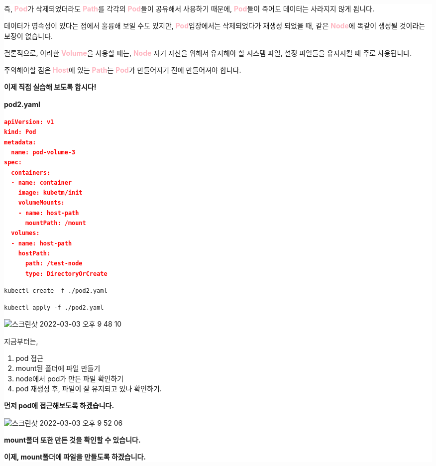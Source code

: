 즉, <span style="color:lightpink; font-weight:bold;">Pod</span>가 삭제되었더라도 <span style="color:lightpink; font-weight:bold;">Path</span>를 각각의 <span style="color:lightpink; font-weight:bold;">Pod</span>들이 공유해서 사용하기 때문에, <span style="color:lightpink; font-weight:bold;">Pod</span>들이 죽어도 데이터는 사라지지 않게 됩니다.

데이터가 영속성이 있다는 점에서 훌륭해 보일 수도 있지만, <span style="color:lightpink; font-weight:bold;">Pod</span>입장에서는 삭제되었다가 재생성 되었을 때, 같은 <span style="color:lightpink; font-weight:bold;">Node</span>에 똑같이 생성될 것이라는 보장이 없습니다.

결론적으로, 이러한 <span style="color:lightpink; font-weight:bold;">Volume</span>을 사용할 떄는, <span style="color:lightpink; font-weight:bold;">Node</span> 자기 자신을 위해서 유지해야 할 시스템 파일, 설정 파일들을 유지시킬 때 주로 사용됩니다.

주의해야할 점은 <span style="color:lightpink; font-weight:bold;">Host</span>에 있는 <span style="color:lightpink; font-weight:bold;">Path</span>는 <span style="color:lightpink; font-weight:bold;">Pod</span>가 만들어지기 전에 만들어져야 합니다.

**이제 직접 실습해 보도록 합시다!**

**pod2.yaml**

```json
apiVersion: v1
kind: Pod
metadata:
  name: pod-volume-3
spec:
  containers:
  - name: container
    image: kubetm/init
    volumeMounts:
    - name: host-path
      mountPath: /mount
  volumes:
  - name: host-path
    hostPath:
      path: /test-node
      type: DirectoryOrCreate
```

`kubectl create -f ./pod2.yaml`

`kubectl apply -f ./pod2.yaml`

<img width="70%" alt="스크린샷 2022-03-03 오후 9 48 10" src="https://user-images.githubusercontent.com/56334761/156567745-48fec76e-0f6d-4c9f-86d9-98cb0327892a.png">

지금부터는, 
1. pod 접근
2. mount된 폴더에 파일 만들기
3. node에서 pod가 만든 파일 확인하기
4. pod 재생성 후, 파일이 잘 유지되고 있나 확인하기.

**먼저 pod에 접근해보도록 하겠습니다.**

<img width="70%" alt="스크린샷 2022-03-03 오후 9 52 06" src="https://user-images.githubusercontent.com/56334761/156568402-e79df0d3-729c-471e-9eb5-055820a304bc.png">

**mount폴더 또한 만든 것을 확인할 수 있습니다.**

**이제, mount폴더에 파일을 만들도록 하겠습니다.**
